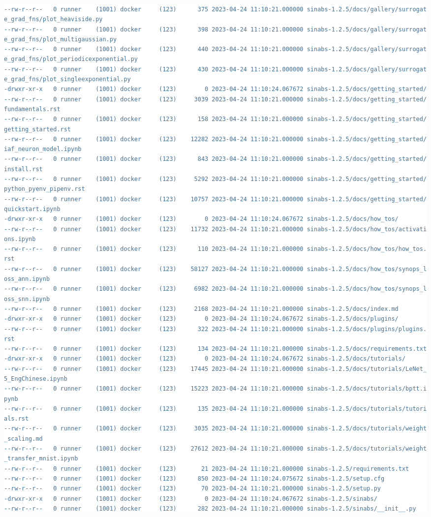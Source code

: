 ```diff
--rw-r--r--   0 runner    (1001) docker     (123)      375 2023-04-24 11:10:21.000000 sinabs-1.2.5/docs/gallery/surrogate_grad_fns/plot_heaviside.py
--rw-r--r--   0 runner    (1001) docker     (123)      398 2023-04-24 11:10:21.000000 sinabs-1.2.5/docs/gallery/surrogate_grad_fns/plot_multigaussian.py
--rw-r--r--   0 runner    (1001) docker     (123)      440 2023-04-24 11:10:21.000000 sinabs-1.2.5/docs/gallery/surrogate_grad_fns/plot_periodicexponential.py
--rw-r--r--   0 runner    (1001) docker     (123)      430 2023-04-24 11:10:21.000000 sinabs-1.2.5/docs/gallery/surrogate_grad_fns/plot_singleexponential.py
-drwxr-xr-x   0 runner    (1001) docker     (123)        0 2023-04-24 11:10:24.067672 sinabs-1.2.5/docs/getting_started/
--rw-r--r--   0 runner    (1001) docker     (123)     3039 2023-04-24 11:10:21.000000 sinabs-1.2.5/docs/getting_started/fundamentals.rst
--rw-r--r--   0 runner    (1001) docker     (123)      158 2023-04-24 11:10:21.000000 sinabs-1.2.5/docs/getting_started/getting_started.rst
--rw-r--r--   0 runner    (1001) docker     (123)    12282 2023-04-24 11:10:21.000000 sinabs-1.2.5/docs/getting_started/iaf_neuron_model.ipynb
--rw-r--r--   0 runner    (1001) docker     (123)      843 2023-04-24 11:10:21.000000 sinabs-1.2.5/docs/getting_started/install.rst
--rw-r--r--   0 runner    (1001) docker     (123)     5292 2023-04-24 11:10:21.000000 sinabs-1.2.5/docs/getting_started/python_pyenv_pipenv.rst
--rw-r--r--   0 runner    (1001) docker     (123)    10757 2023-04-24 11:10:21.000000 sinabs-1.2.5/docs/getting_started/quickstart.ipynb
-drwxr-xr-x   0 runner    (1001) docker     (123)        0 2023-04-24 11:10:24.067672 sinabs-1.2.5/docs/how_tos/
--rw-r--r--   0 runner    (1001) docker     (123)    11732 2023-04-24 11:10:21.000000 sinabs-1.2.5/docs/how_tos/activations.ipynb
--rw-r--r--   0 runner    (1001) docker     (123)      110 2023-04-24 11:10:21.000000 sinabs-1.2.5/docs/how_tos/how_tos.rst
--rw-r--r--   0 runner    (1001) docker     (123)    58127 2023-04-24 11:10:21.000000 sinabs-1.2.5/docs/how_tos/synops_loss_ann.ipynb
--rw-r--r--   0 runner    (1001) docker     (123)     6982 2023-04-24 11:10:21.000000 sinabs-1.2.5/docs/how_tos/synops_loss_snn.ipynb
--rw-r--r--   0 runner    (1001) docker     (123)     2168 2023-04-24 11:10:21.000000 sinabs-1.2.5/docs/index.md
-drwxr-xr-x   0 runner    (1001) docker     (123)        0 2023-04-24 11:10:24.067672 sinabs-1.2.5/docs/plugins/
--rw-r--r--   0 runner    (1001) docker     (123)      322 2023-04-24 11:10:21.000000 sinabs-1.2.5/docs/plugins/plugins.rst
--rw-r--r--   0 runner    (1001) docker     (123)      134 2023-04-24 11:10:21.000000 sinabs-1.2.5/docs/requirements.txt
-drwxr-xr-x   0 runner    (1001) docker     (123)        0 2023-04-24 11:10:24.067672 sinabs-1.2.5/docs/tutorials/
--rw-r--r--   0 runner    (1001) docker     (123)    17445 2023-04-24 11:10:21.000000 sinabs-1.2.5/docs/tutorials/LeNet_5_EngChinese.ipynb
--rw-r--r--   0 runner    (1001) docker     (123)    15223 2023-04-24 11:10:21.000000 sinabs-1.2.5/docs/tutorials/bptt.ipynb
--rw-r--r--   0 runner    (1001) docker     (123)      135 2023-04-24 11:10:21.000000 sinabs-1.2.5/docs/tutorials/tutorials.rst
--rw-r--r--   0 runner    (1001) docker     (123)     3035 2023-04-24 11:10:21.000000 sinabs-1.2.5/docs/tutorials/weight_scaling.md
--rw-r--r--   0 runner    (1001) docker     (123)    27612 2023-04-24 11:10:21.000000 sinabs-1.2.5/docs/tutorials/weight_transfer_mnist.ipynb
--rw-r--r--   0 runner    (1001) docker     (123)       21 2023-04-24 11:10:21.000000 sinabs-1.2.5/requirements.txt
--rw-r--r--   0 runner    (1001) docker     (123)      850 2023-04-24 11:10:24.075672 sinabs-1.2.5/setup.cfg
--rw-r--r--   0 runner    (1001) docker     (123)       70 2023-04-24 11:10:21.000000 sinabs-1.2.5/setup.py
-drwxr-xr-x   0 runner    (1001) docker     (123)        0 2023-04-24 11:10:24.067672 sinabs-1.2.5/sinabs/
--rw-r--r--   0 runner    (1001) docker     (123)      282 2023-04-24 11:10:21.000000 sinabs-1.2.5/sinabs/__init__.py
```